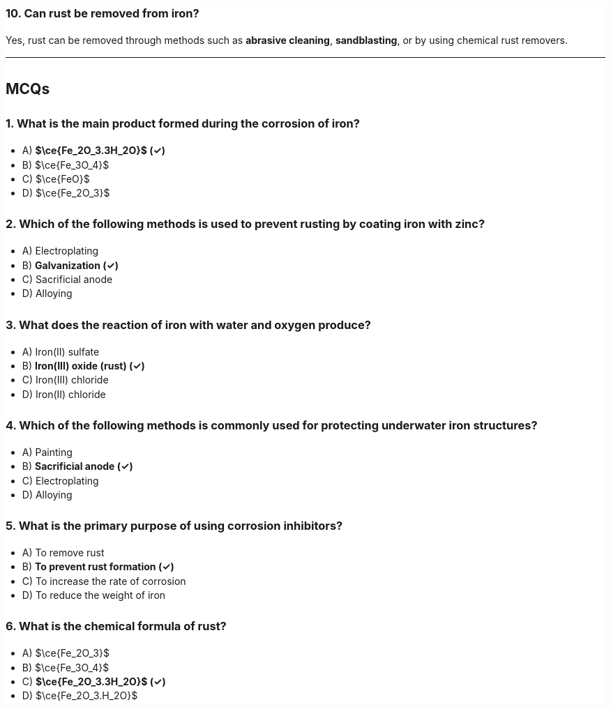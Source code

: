 ### 10. Can rust be removed from iron?
Yes, rust can be removed through methods such as **abrasive cleaning**, **sandblasting**, or by using chemical rust removers.

---

## MCQs

### 1. What is the main product formed during the corrosion of iron?
- A) **$\ce{Fe_2O_3.3H_2O}$ (✓)**
- B) $\ce{Fe_3O_4}$
- C) $\ce{FeO}$
- D) $\ce{Fe_2O_3}$

### 2. Which of the following methods is used to prevent rusting by coating iron with zinc?
- A) Electroplating
- B) **Galvanization (✓)**
- C) Sacrificial anode
- D) Alloying

### 3. What does the reaction of iron with water and oxygen produce?
- A) Iron(II) sulfate
- B) **Iron(III) oxide (rust) (✓)**
- C) Iron(III) chloride
- D) Iron(II) chloride

### 4. Which of the following methods is commonly used for protecting underwater iron structures?
- A) Painting
- B) **Sacrificial anode (✓)**
- C) Electroplating
- D) Alloying

### 5. What is the primary purpose of using corrosion inhibitors?
- A) To remove rust
- B) **To prevent rust formation (✓)**
- C) To increase the rate of corrosion
- D) To reduce the weight of iron

### 6. What is the chemical formula of rust?
- A) $\ce{Fe_2O_3}$
- B) $\ce{Fe_3O_4}$
- C) **$\ce{Fe_2O_3.3H_2O}$ (✓)**
- D) $\ce{Fe_2O_3.H_2O}$
